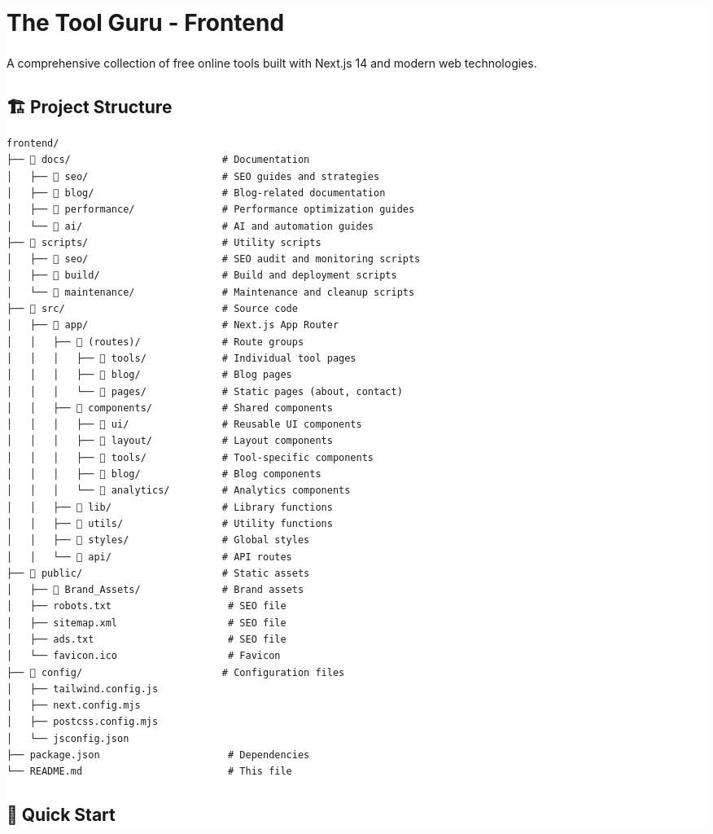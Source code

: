# The Tool Guru - Frontend

A comprehensive collection of free online tools built with Next.js 14 and modern web technologies.

## 🏗️ **Project Structure**

```
frontend/
├── 📁 docs/                          # Documentation
│   ├── 📁 seo/                       # SEO guides and strategies
│   ├── 📁 blog/                      # Blog-related documentation
│   ├── 📁 performance/               # Performance optimization guides
│   └── 📁 ai/                        # AI and automation guides
├── 📁 scripts/                       # Utility scripts
│   ├── 📁 seo/                       # SEO audit and monitoring scripts
│   ├── 📁 build/                     # Build and deployment scripts
│   └── 📁 maintenance/               # Maintenance and cleanup scripts
├── 📁 src/                           # Source code
│   ├── 📁 app/                       # Next.js App Router
│   │   ├── 📁 (routes)/              # Route groups
│   │   │   ├── 📁 tools/             # Individual tool pages
│   │   │   ├── 📁 blog/              # Blog pages
│   │   │   └── 📁 pages/             # Static pages (about, contact)
│   │   ├── 📁 components/            # Shared components
│   │   │   ├── 📁 ui/                # Reusable UI components
│   │   │   ├── 📁 layout/            # Layout components
│   │   │   ├── 📁 tools/             # Tool-specific components
│   │   │   ├── 📁 blog/              # Blog components
│   │   │   └── 📁 analytics/         # Analytics components
│   │   ├── 📁 lib/                   # Library functions
│   │   ├── 📁 utils/                 # Utility functions
│   │   ├── 📁 styles/                # Global styles
│   │   └── 📁 api/                   # API routes
├── 📁 public/                        # Static assets
│   ├── 📁 Brand_Assets/              # Brand assets
│   ├── robots.txt                    # SEO file
│   ├── sitemap.xml                   # SEO file
│   ├── ads.txt                       # SEO file
│   └── favicon.ico                   # Favicon
├── 📁 config/                        # Configuration files
│   ├── tailwind.config.js
│   ├── next.config.mjs
│   ├── postcss.config.mjs
│   └── jsconfig.json
├── package.json                      # Dependencies
└── README.md                         # This file
```

## 🚀 **Quick Start**
